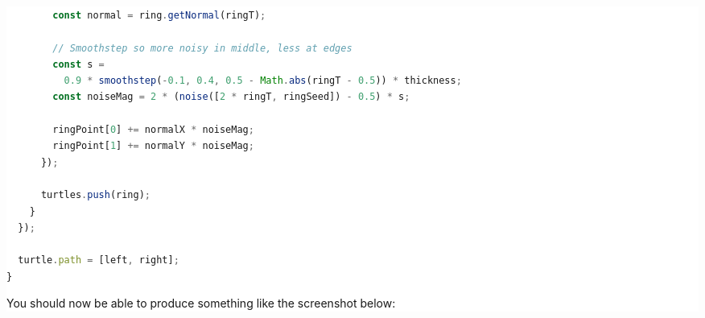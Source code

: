 ```js
        const normal = ring.getNormal(ringT);

        // Smoothstep so more noisy in middle, less at edges
        const s =
          0.9 * smoothstep(-0.1, 0.4, 0.5 - Math.abs(ringT - 0.5)) * thickness;
        const noiseMag = 2 * (noise([2 * ringT, ringSeed]) - 0.5) * s;

        ringPoint[0] += normalX * noiseMag;
        ringPoint[1] += normalY * noiseMag;
      });

      turtles.push(ring);
    }
  });

  turtle.path = [left, right];
}
```

You should now be able to produce something like the screenshot below:
